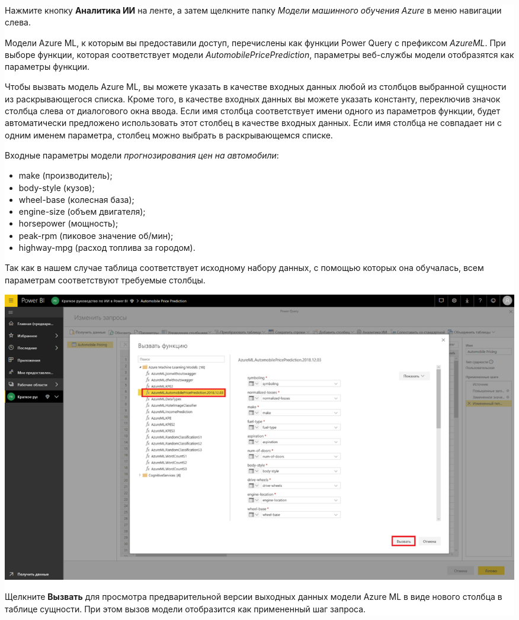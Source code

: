 Нажмите кнопку **Аналитика ИИ** на ленте, а затем щелкните папку _Модели машинного обучения Azure_ в меню навигации слева.

Модели Azure ML, к которым вы предоставили доступ, перечислены как функции Power Query с префиксом *AzureML*.  При выборе функции, которая соответствует модели _AutomobilePricePrediction_, параметры веб-службы модели отобразятся как параметры функции.

Чтобы вызвать модель Azure ML, вы можете указать в качестве входных данных любой из столбцов выбранной сущности из раскрывающегося списка. Кроме того, в качестве входных данных вы можете указать константу, переключив значок столбца слева от диалогового окна ввода. Если имя столбца соответствует имени одного из параметров функции, будет автоматически предложено использовать этот столбец в качестве входных данных.  Если имя столбца не совпадает ни с одним именем параметра, столбец можно выбрать в раскрывающемся списке.

Входные параметры модели _прогнозирования цен на автомобили_:

- make (производитель);
- body-style (кузов);
- wheel-base (колесная база);
- engine-size (объем двигателя);
- horsepower (мощность);
- peak-rpm (пиковое значение об/мин);
- highway-mpg (расход топлива за городом).

Так как в нашем случае таблица соответствует исходному набору данных, с помощью которых она обучалась, всем параметрам соответствуют требуемые столбцы.

![Обучение модели](media/service-tutorial-invoke-machine-learning-model/tutorial-invoke-machine-learning-model_17.png)

Щелкните **Вызвать** для просмотра предварительной версии выходных данных модели Azure ML в виде нового столбца в таблице сущности. При этом вызов модели отобразится как примененный шаг запроса.
